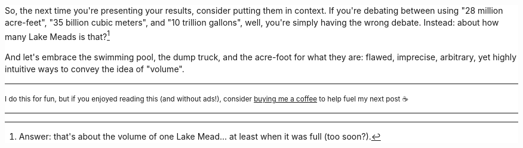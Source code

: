 So, the next time you're presenting your results, consider putting them in context. If you're debating between using "28 million acre-feet", "35 billion cubic meters", and "10 trillion gallons", well, you're simply having the wrong debate. Instead: about how many Lake Meads is that?[^13]

And let's embrace the swimming pool, the dump truck, and the acre-foot for what they are: flawed, imprecise, arbitrary, yet highly intuitive ways to convey the idea of "volume". 

<hr>

<small>I do this for fun, but if you enjoyed reading this (and without ads!), consider <a href="https://buymeacoffee.com/talbotmichu
">buying me a coffee</a> to help fuel my next post :coffee:</small>

<hr>

[^1]: Something like the kilowatt-hour doesn't count because kilowatts and hours are two different dimensions (power and time). Also, I'm not including the oft-used acre-inch because it's not fundamentally different from an acre-foot. 
[^2]: I say "somewhat" because the square root of 43,560 is not an integer - i.e., an acre is not "neatly" defined as a square with sides _x_ feet in length, as is a hectare (100 m x 100 m). 
[^3]: Let's have a moment of silence for my personal favorite traditional units of measure that were killed by the metric system: the <a href='https://en.wikipedia.org/wiki/Pood' target='_blank'>pood</a> and the <a href='https://en.wikipedia.org/wiki/Batman_(unit)' target='_blank'>batman</a>.
[^4]: I couldn't find a natural place for these, but somewhere in here I had to drop links to my [two](https://xkcd.com/2319/) [favorite](https://what-if.xkcd.com/4/) XKCD comics about large numbers.
[^5]: Here's a <a href="https://www.scientificamerican.com/article/a-natural-log/" target="_blank">pop-science version</a> in case you hit a paywall.
[^6]: Compounding this difficulty is _anchoring bias_, where our initial reference point—-or "anchor"—-skews our perception of a number’s true magnitude. For example, if I tell you that the crowd at Obama’s inauguration was reported as “more than 200,000,” you’re likely to unconsciously use that figure as a baseline for any further guesses. Whether the actual count was closer to 500,000 or 1,000,000 becomes harder to conceptualize because your mind has already latched onto the first number it encountered. This underscores the importance of carefully choosing reference points in science communication, as they can significantly shape how audiences perceive and interpret data.
[^7]: The same, I believe, goes for very small numbers as well. 
[^8]: This is obviously big if true, because it means the intentionally deceptive reporting of numbers by politicians (and the subsequent failure in critical thinking by voters) likely plays a role in who gets elected to office. 
[^9]: As with anything, there is a lot of unspoken nuance here, and I've meet many farmers who are very pro-environment and were ahead of the game on no-till and other BMPs. But we're not there to convince them, as they already get it. 
[^10]: Mostly in southern Minnesota, northern Iowa, western Wisconsin, and southern Ontario, but also a bit in North and South Dakota, Kansas, Nebraska, Colorado, California, Quebec... and even a bit in places like Ecuador and Slovakia. I'd consider myself a casual agritourist. 
[^11]: If you happen to be someone who in any way oversees H/H modeling projects, I beg of you: send your modelers into the field. Even if only for one day, seeing things on the ground is the most valuable perspective a modeler can have. You'll end up with better models that are more accurate and have the necessary details in the right places. 
[^12]: Just for the record: in my opinion, (small) farmers are no more responsible for being caught in a broken system than are doctors or teachers. We all need to set our sights higher and follow the money to the sources of these problems. 
[^13]: Answer: that's about the volume of one Lake Mead... at least when it was full (too soon?).